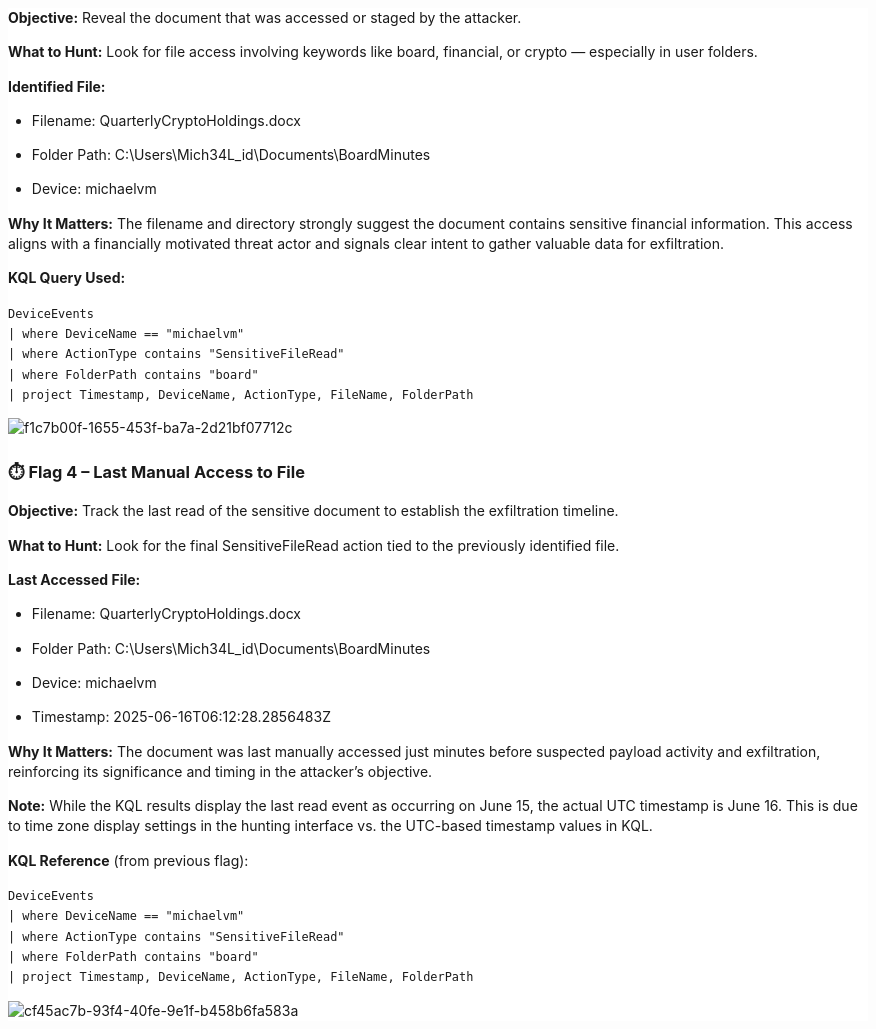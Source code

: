 **Objective:**
Reveal the document that was accessed or staged by the attacker.

**What to Hunt:**
Look for file access involving keywords like board, financial, or crypto — especially in user folders.

**Identified File:**

- Filename: QuarterlyCryptoHoldings.docx

- Folder Path: C:\Users\Mich34L_id\Documents\BoardMinutes

- Device: michaelvm

**Why It Matters:**
The filename and directory strongly suggest the document contains sensitive financial information. This access aligns with a financially motivated threat actor and signals clear intent to gather valuable data for exfiltration.

**KQL Query Used:**
```
DeviceEvents
| where DeviceName == "michaelvm"
| where ActionType contains "SensitiveFileRead"
| where FolderPath contains "board"
| project Timestamp, DeviceName, ActionType, FileName, FolderPath
```
<img width="1147" height="270" alt="f1c7b00f-1655-453f-ba7a-2d21bf07712c" src="https://github.com/user-attachments/assets/dc7d25e6-489d-490b-af0e-5153400fc4a2" />


### ⏱️ Flag 4 – Last Manual Access to File

**Objective:**
Track the last read of the sensitive document to establish the exfiltration timeline.

**What to Hunt:**
Look for the final SensitiveFileRead action tied to the previously identified file.

**Last Accessed File:**

- Filename: QuarterlyCryptoHoldings.docx

- Folder Path: C:\Users\Mich34L_id\Documents\BoardMinutes

- Device: michaelvm

- Timestamp: 2025-06-16T06:12:28.2856483Z

**Why It Matters:**
The document was last manually accessed just minutes before suspected payload activity and exfiltration, reinforcing its significance and timing in the attacker’s objective.

**Note:** While the KQL results display the last read event as occurring on June 15, the actual UTC timestamp is June 16. This is due to time zone display settings in the hunting interface vs. the UTC-based timestamp values in KQL.

**KQL Reference** (from previous flag):
```
DeviceEvents
| where DeviceName == "michaelvm"
| where ActionType contains "SensitiveFileRead"
| where FolderPath contains "board"
| project Timestamp, DeviceName, ActionType, FileName, FolderPath
```
<img width="798" height="41" alt="cf45ac7b-93f4-40fe-9e1f-b458b6fa583a" src="https://github.com/user-attachments/assets/9dc346d0-db81-4f34-af8c-846ddd3fffb6" />
